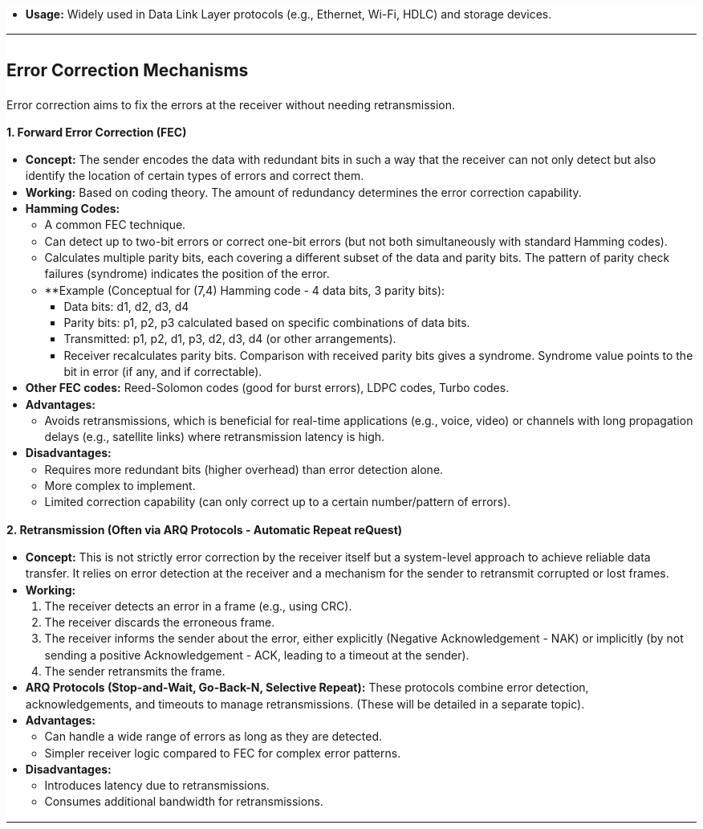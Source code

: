 *   **Usage:** Widely used in Data Link Layer protocols (e.g., Ethernet, Wi-Fi, HDLC) and storage devices.

---

## Error Correction Mechanisms

Error correction aims to fix the errors at the receiver without needing retransmission.

**1. Forward Error Correction (FEC)**

*   **Concept:** The sender encodes the data with redundant bits in such a way that the receiver can not only detect but also identify the location of certain types of errors and correct them.
*   **Working:** Based on coding theory. The amount of redundancy determines the error correction capability.
*   **Hamming Codes:**
    *   A common FEC technique.
    *   Can detect up to two-bit errors or correct one-bit errors (but not both simultaneously with standard Hamming codes).
    *   Calculates multiple parity bits, each covering a different subset of the data and parity bits. The pattern of parity check failures (syndrome) indicates the position of the error.
    *   **Example (Conceptual for (7,4) Hamming code - 4 data bits, 3 parity bits):
        *   Data bits: d1, d2, d3, d4
        *   Parity bits: p1, p2, p3 calculated based on specific combinations of data bits.
        *   Transmitted: p1, p2, d1, p3, d2, d3, d4 (or other arrangements).
        *   Receiver recalculates parity bits. Comparison with received parity bits gives a syndrome. Syndrome value points to the bit in error (if any, and if correctable).
*   **Other FEC codes:** Reed-Solomon codes (good for burst errors), LDPC codes, Turbo codes.
*   **Advantages:**
    *   Avoids retransmissions, which is beneficial for real-time applications (e.g., voice, video) or channels with long propagation delays (e.g., satellite links) where retransmission latency is high.
*   **Disadvantages:**
    *   Requires more redundant bits (higher overhead) than error detection alone.
    *   More complex to implement.
    *   Limited correction capability (can only correct up to a certain number/pattern of errors).

**2. Retransmission (Often via ARQ Protocols - Automatic Repeat reQuest)**

*   **Concept:** This is not strictly error correction by the receiver itself but a system-level approach to achieve reliable data transfer. It relies on error detection at the receiver and a mechanism for the sender to retransmit corrupted or lost frames.
*   **Working:**
    1.  The receiver detects an error in a frame (e.g., using CRC).
    2.  The receiver discards the erroneous frame.
    3.  The receiver informs the sender about the error, either explicitly (Negative Acknowledgement - NAK) or implicitly (by not sending a positive Acknowledgement - ACK, leading to a timeout at the sender).
    4.  The sender retransmits the frame.
*   **ARQ Protocols (Stop-and-Wait, Go-Back-N, Selective Repeat):** These protocols combine error detection, acknowledgements, and timeouts to manage retransmissions. (These will be detailed in a separate topic).
*   **Advantages:**
    *   Can handle a wide range of errors as long as they are detected.
    *   Simpler receiver logic compared to FEC for complex error patterns.
*   **Disadvantages:**
    *   Introduces latency due to retransmissions.
    *   Consumes additional bandwidth for retransmissions.

---